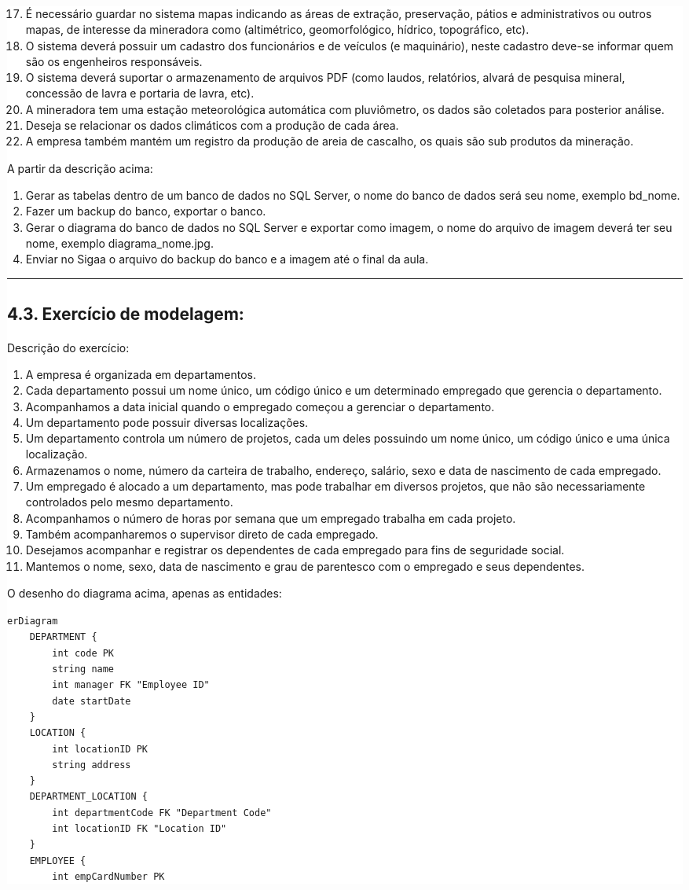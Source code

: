 17. É necessário guardar no sistema mapas indicando as áreas de extração, preservação, pátios e administrativos ou outros mapas, de interesse da mineradora como (altimétrico, geomorfológico, hídrico, topográfico, etc).
18. O sistema deverá possuir um cadastro dos funcionários e de veículos (e maquinário), neste cadastro deve-se informar quem são os engenheiros responsáveis.
19. O sistema deverá suportar o armazenamento de arquivos PDF (como laudos, relatórios, alvará de pesquisa mineral, concessão de lavra e portaria de lavra, etc).
20. A mineradora tem uma estação meteorológica automática com pluviômetro, os dados são coletados para posterior análise.
21. Deseja se relacionar os dados climáticos com a produção de cada área.
22. A empresa também mantém um registro da produção de areia de cascalho, os quais são sub produtos da mineração.
  
A partir da descrição acima:

1. Gerar as tabelas dentro de um banco de dados no SQL Server, o nome do banco de dados será seu nome, exemplo bd_nome.
2. Fazer um backup do banco, exportar o banco.
3. Gerar o diagrama do banco de dados no SQL Server e exportar como imagem, o nome do arquivo de imagem deverá ter seu nome, exemplo diagrama_nome.jpg.
4. Enviar no Sigaa o arquivo do backup do banco e a imagem até o final da aula.

---
## 4.3. Exercício de modelagem:

Descrição do exercício:

1. A empresa é organizada em departamentos. 
2. Cada departamento possui um nome único, um código único e um determinado empregado que gerencia o departamento.
3. Acompanhamos a data inicial quando o empregado começou a gerenciar o departamento. 
4. Um departamento pode possuir diversas localizações.
5. Um departamento controla um número de projetos, cada um deles possuindo um nome único, um código único e uma única localização.
6. Armazenamos o nome, número da carteira de trabalho, endereço, salário, sexo e data de nascimento de cada empregado. 
7. Um empregado é alocado a um departamento, mas pode trabalhar em diversos projetos, que não são necessariamente controlados pelo mesmo departamento. 
8. Acompanhamos o número de horas por semana que um empregado trabalha em cada projeto. 
9. Também acompanharemos o supervisor direto de cada empregado.
10. Desejamos acompanhar e registrar os dependentes de cada empregado para fins de seguridade social. 
11. Mantemos o nome, sexo, data de nascimento e grau de parentesco com o empregado e seus dependentes.


O desenho do diagrama acima, apenas as entidades:

```mermaid
erDiagram
    DEPARTMENT {
        int code PK
        string name
        int manager FK "Employee ID"
        date startDate
    }
    LOCATION {
        int locationID PK
        string address
    }
    DEPARTMENT_LOCATION {
        int departmentCode FK "Department Code"
        int locationID FK "Location ID"
    }
    EMPLOYEE {
        int empCardNumber PK
```
